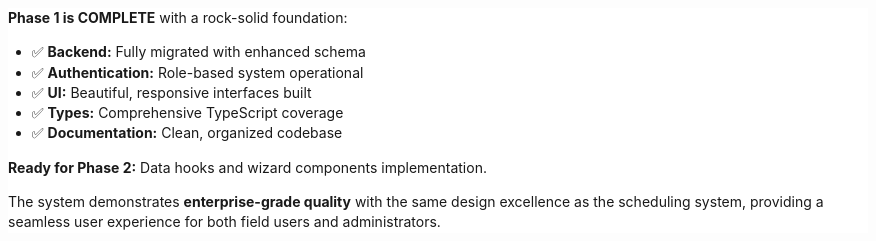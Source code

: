 **Phase 1 is COMPLETE** with a rock-solid foundation:

- ✅ **Backend:** Fully migrated with enhanced schema
- ✅ **Authentication:** Role-based system operational
- ✅ **UI:** Beautiful, responsive interfaces built
- ✅ **Types:** Comprehensive TypeScript coverage
- ✅ **Documentation:** Clean, organized codebase

**Ready for Phase 2:** Data hooks and wizard components implementation.

The system demonstrates **enterprise-grade quality** with the same design excellence as the scheduling system, providing a seamless user experience for both field users and administrators.

